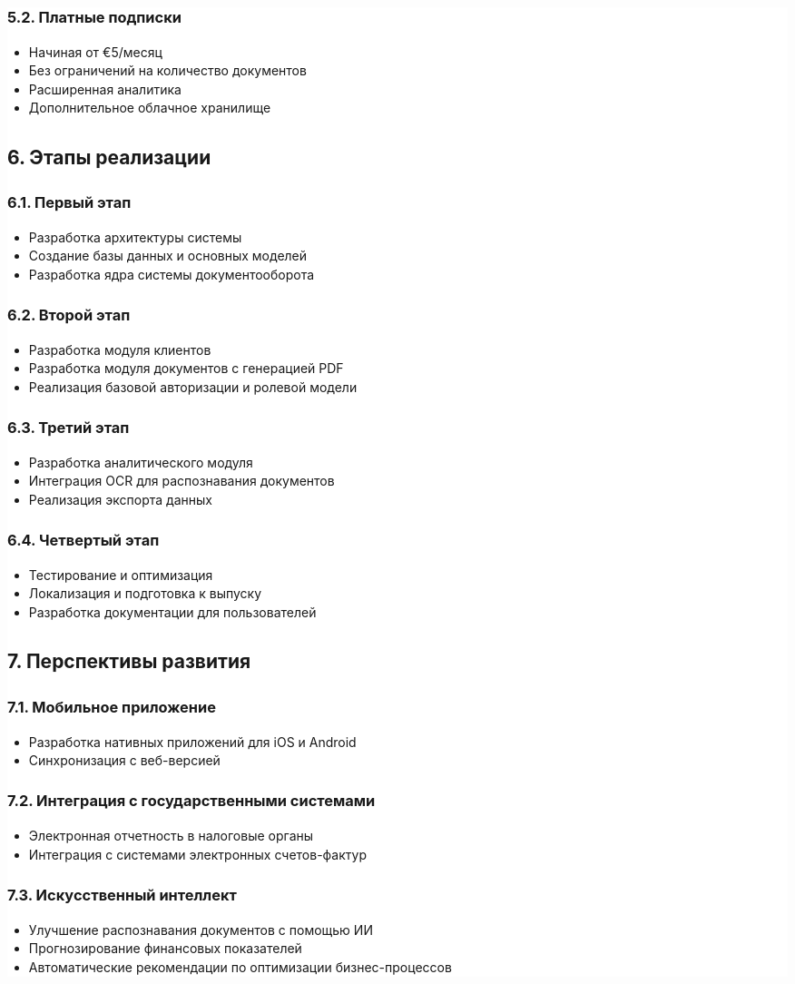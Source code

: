 ### 5.2. Платные подписки
- Начиная от €5/месяц
- Без ограничений на количество документов
- Расширенная аналитика
- Дополнительное облачное хранилище

## 6. Этапы реализации

### 6.1. Первый этап
- Разработка архитектуры системы
- Создание базы данных и основных моделей
- Разработка ядра системы документооборота

### 6.2. Второй этап
- Разработка модуля клиентов
- Разработка модуля документов с генерацией PDF
- Реализация базовой авторизации и ролевой модели

### 6.3. Третий этап
- Разработка аналитического модуля
- Интеграция OCR для распознавания документов
- Реализация экспорта данных

### 6.4. Четвертый этап
- Тестирование и оптимизация
- Локализация и подготовка к выпуску
- Разработка документации для пользователей

## 7. Перспективы развития

### 7.1. Мобильное приложение
- Разработка нативных приложений для iOS и Android
- Синхронизация с веб-версией

### 7.2. Интеграция с государственными системами
- Электронная отчетность в налоговые органы
- Интеграция с системами электронных счетов-фактур

### 7.3. Искусственный интеллект
- Улучшение распознавания документов с помощью ИИ
- Прогнозирование финансовых показателей
- Автоматические рекомендации по оптимизации бизнес-процессов
